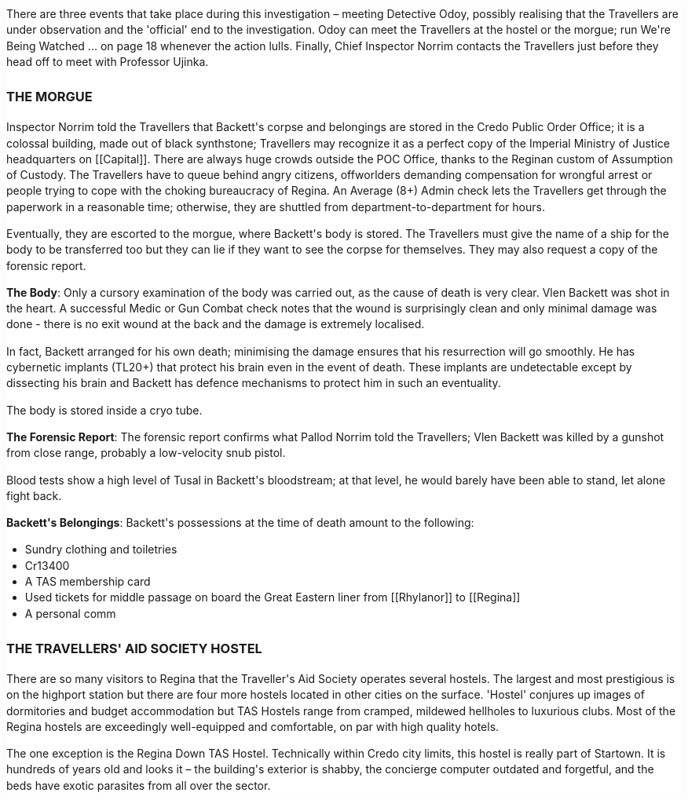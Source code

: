 There are three events that take place during this investigation – meeting Detective Odoy, possibly realising that the Travellers are under observation and the 'official' end to the investigation. Odoy can meet the Travellers at the hostel or the morgue; run We're Being Watched ... on page 18 whenever the action lulls. Finally, Chief Inspector Norrim contacts the Travellers just before they head off to meet with Professor Ujinka.

### THE MORGUE

Inspector Norrim told the Travellers that Backett's corpse and belongings are stored in the Credo Public Order Office; it is a colossal building, made out of black synthstone; Travellers may recognize it as a perfect copy of the Imperial Ministry of Justice headquarters on [[Capital]]. There are always huge crowds outside the POC Office, thanks to the Reginan custom of Assumption of Custody. The Travellers have to queue behind angry citizens, offworlders demanding compensation for wrongful arrest or people trying to cope with the choking bureaucracy of Regina. An Average (8+) Admin check lets the Travellers get through the paperwork in a reasonable time; otherwise, they are shuttled from department-to-department for hours.

Eventually, they are escorted to the morgue, where Backett's body is stored. The Travellers must give the name of a ship for the body to be transferred too but they can lie if they want to see the corpse for themselves. They may also request a copy of the forensic report.

**The Body**:  Only a cursory examination of the body was carried out, as the cause of death is very clear. Vlen Backett was shot in the heart. A successful Medic or Gun Combat check notes that the wound is surprisingly clean and only minimal damage was done - there is no exit wound at the back and the damage is extremely localised.

In fact, Backett arranged for his own death; minimising the damage ensures that his resurrection will go smoothly. He has cybernetic implants (TL20+) that protect his brain even in the event of death. These implants are undetectable except by dissecting his brain and Backett has defence mechanisms to protect him in such an eventuality.

The body is stored inside a cryo tube.

**The Forensic Report**: The forensic report confirms what Pallod Norrim told the Travellers; Vlen Backett was killed by a gunshot from close range, probably a low-velocity snub pistol.

Blood tests show a high level of Tusal in Backett's bloodstream; at that level, he would barely have been able to stand, let alone fight back.

**Backett's Belongings**: Backett's possessions at the time of death amount to the following:

- Sundry clothing and toiletries
- Cr13400
- A TAS membership card
- Used tickets for middle passage on board the Great Eastern liner from [[Rhylanor]] to [[Regina]]
- A personal comm

### THE TRAVELLERS' AID SOCIETY HOSTEL

There are so many visitors to Regina that the Traveller's Aid Society operates several hostels. The largest and most prestigious is on the highport station but there are four more hostels located in other cities on the surface. 'Hostel' conjures up images of dormitories and budget accommodation but TAS Hostels range from cramped, mildewed hellholes to luxurious clubs. Most of the Regina hostels are exceedingly well-equipped and comfortable, on par with high quality hotels.

The one exception is the Regina Down TAS Hostel. Technically within Credo city limits, this hostel is really part of Startown. It is hundreds of years old and looks it – the building's exterior is shabby, the concierge computer outdated and forgetful, and the beds have exotic parasites from all over the sector.
